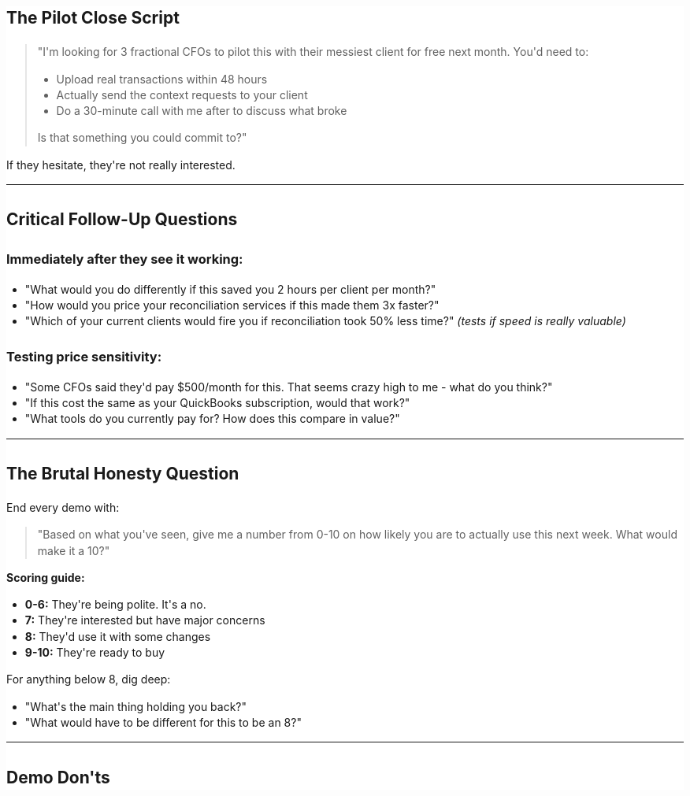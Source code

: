 ## The Pilot Close Script

> "I'm looking for 3 fractional CFOs to pilot this with their messiest client for free next month. You'd need to:
>
> - Upload real transactions within 48 hours
> - Actually send the context requests to your client
> - Do a 30-minute call with me after to discuss what broke
>
> Is that something you could commit to?"

If they hesitate, they're not really interested.

---

## Critical Follow-Up Questions

### Immediately after they see it working:

- "What would you do differently if this saved you 2 hours per client per month?"
- "How would you price your reconciliation services if this made them 3x faster?"
- "Which of your current clients would fire you if reconciliation took 50% less time?" _(tests if speed is really valuable)_

### Testing price sensitivity:

- "Some CFOs said they'd pay $500/month for this. That seems crazy high to me - what do you think?"
- "If this cost the same as your QuickBooks subscription, would that work?"
- "What tools do you currently pay for? How does this compare in value?"

---

## The Brutal Honesty Question

End every demo with:

> "Based on what you've seen, give me a number from 0-10 on how likely you are to actually use this next week. What would make it a 10?"

**Scoring guide:**

- **0-6:** They're being polite. It's a no.
- **7:** They're interested but have major concerns
- **8:** They'd use it with some changes
- **9-10:** They're ready to buy

For anything below 8, dig deep:

- "What's the main thing holding you back?"
- "What would have to be different for this to be an 8?"

---

## Demo Don'ts
